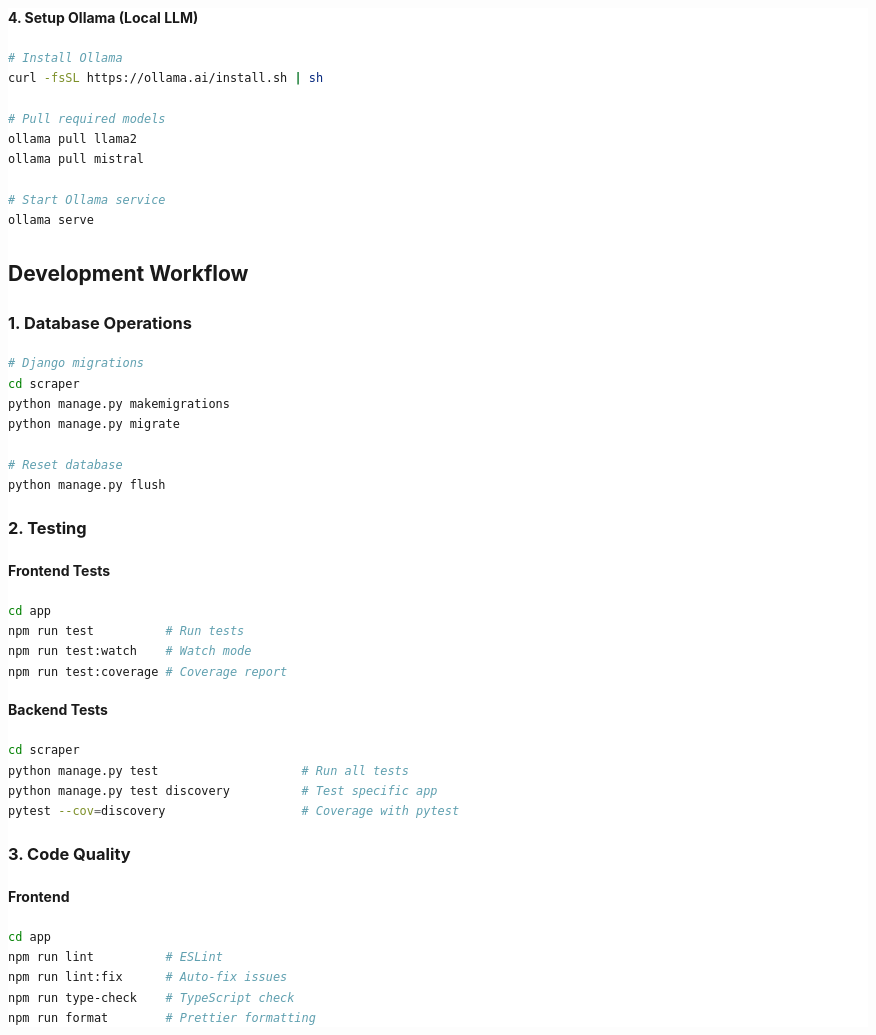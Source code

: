 #### 4. Setup Ollama (Local LLM)

```bash
# Install Ollama
curl -fsSL https://ollama.ai/install.sh | sh

# Pull required models
ollama pull llama2
ollama pull mistral

# Start Ollama service
ollama serve
```

## Development Workflow

### 1. Database Operations

```bash
# Django migrations
cd scraper
python manage.py makemigrations
python manage.py migrate

# Reset database
python manage.py flush
```

### 2. Testing

#### Frontend Tests

```bash
cd app
npm run test          # Run tests
npm run test:watch    # Watch mode
npm run test:coverage # Coverage report
```

#### Backend Tests

```bash
cd scraper
python manage.py test                    # Run all tests
python manage.py test discovery          # Test specific app
pytest --cov=discovery                   # Coverage with pytest
```

### 3. Code Quality

#### Frontend

```bash
cd app
npm run lint          # ESLint
npm run lint:fix      # Auto-fix issues
npm run type-check    # TypeScript check
npm run format        # Prettier formatting
```
